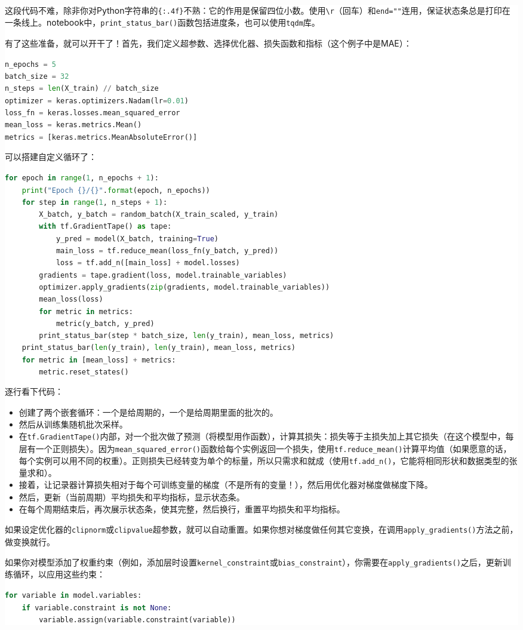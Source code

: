 这段代码不难，除非你对Python字符串的`{:.4f}`不熟：它的作用是保留四位小数。使用`\r`（回车）和`end=""`连用，保证状态条总是打印在一条线上。notebook中，`print_status_bar()`函数包括进度条，也可以使用`tqdm`库。

有了这些准备，就可以开干了！首先，我们定义超参数、选择优化器、损失函数和指标（这个例子中是MAE）：

```python
n_epochs = 5
batch_size = 32
n_steps = len(X_train) // batch_size
optimizer = keras.optimizers.Nadam(lr=0.01)
loss_fn = keras.losses.mean_squared_error
mean_loss = keras.metrics.Mean()
metrics = [keras.metrics.MeanAbsoluteError()]
```

可以搭建自定义循环了：

```python
for epoch in range(1, n_epochs + 1):
    print("Epoch {}/{}".format(epoch, n_epochs))
    for step in range(1, n_steps + 1):
        X_batch, y_batch = random_batch(X_train_scaled, y_train)
        with tf.GradientTape() as tape:
            y_pred = model(X_batch, training=True)
            main_loss = tf.reduce_mean(loss_fn(y_batch, y_pred))
            loss = tf.add_n([main_loss] + model.losses)
        gradients = tape.gradient(loss, model.trainable_variables)
        optimizer.apply_gradients(zip(gradients, model.trainable_variables))
        mean_loss(loss)
        for metric in metrics:
            metric(y_batch, y_pred)
        print_status_bar(step * batch_size, len(y_train), mean_loss, metrics)
    print_status_bar(len(y_train), len(y_train), mean_loss, metrics)
    for metric in [mean_loss] + metrics:
        metric.reset_states()
```

逐行看下代码：

- 创建了两个嵌套循环：一个是给周期的，一个是给周期里面的批次的。
- 然后从训练集随机批次采样。
- 在`tf.GradientTape()`内部，对一个批次做了预测（将模型用作函数），计算其损失：损失等于主损失加上其它损失（在这个模型中，每层有一个正则损失）。因为`mean_squared_error()`函数给每个实例返回一个损失，使用`tf.reduce_mean()`计算平均值（如果愿意的话，每个实例可以用不同的权重）。正则损失已经转变为单个的标量，所以只需求和就成（使用`tf.add_n()`，它能将相同形状和数据类型的张量求和）。
- 接着，让记录器计算损失相对于每个可训练变量的梯度（不是所有的变量！），然后用优化器对梯度做梯度下降。
- 然后，更新（当前周期）平均损失和平均指标，显示状态条。
- 在每个周期结束后，再次展示状态条，使其完整，然后换行，重置平均损失和平均指标。

如果设定优化器的`clipnorm`或`clipvalue`超参数，就可以自动重置。如果你想对梯度做任何其它变换，在调用`apply_gradients()`方法之前，做变换就行。

如果你对模型添加了权重约束（例如，添加层时设置`kernel_constraint`或`bias_constraint`），你需要在`apply_gradients()`之后，更新训练循环，以应用这些约束：

```python
for variable in model.variables:
    if variable.constraint is not None:
        variable.assign(variable.constraint(variable))
```
